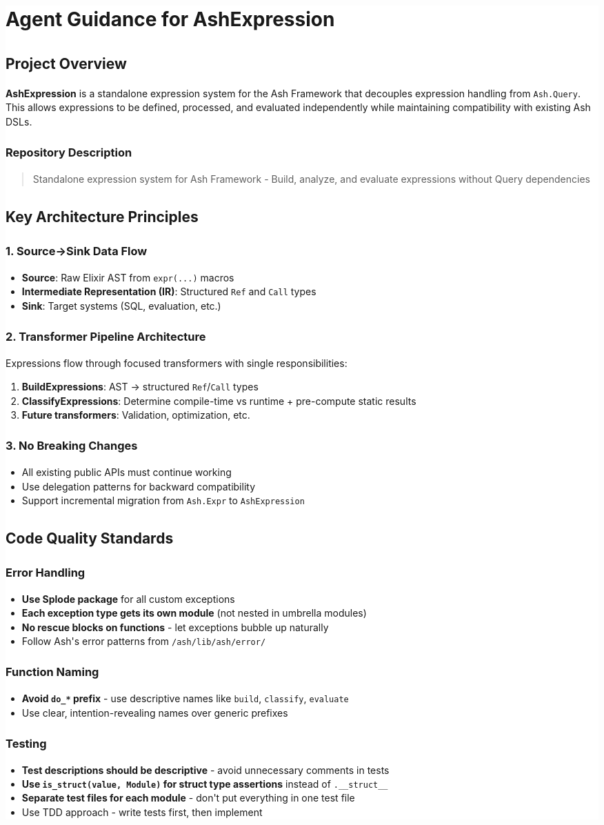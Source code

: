 # Agent Guidance for AshExpression

## Project Overview

**AshExpression** is a standalone expression system for the Ash Framework that decouples expression handling from `Ash.Query`. This allows expressions to be defined, processed, and evaluated independently while maintaining compatibility with existing Ash DSLs.

### Repository Description
> Standalone expression system for Ash Framework - Build, analyze, and evaluate expressions without Query dependencies

## Key Architecture Principles

### 1. Source→Sink Data Flow
- **Source**: Raw Elixir AST from `expr(...)` macros
- **Intermediate Representation (IR)**: Structured `Ref` and `Call` types  
- **Sink**: Target systems (SQL, evaluation, etc.)

### 2. Transformer Pipeline Architecture
Expressions flow through focused transformers with single responsibilities:
1. **BuildExpressions**: AST → structured `Ref`/`Call` types
2. **ClassifyExpressions**: Determine compile-time vs runtime + pre-compute static results
3. **Future transformers**: Validation, optimization, etc.

### 3. No Breaking Changes
- All existing public APIs must continue working
- Use delegation patterns for backward compatibility
- Support incremental migration from `Ash.Expr` to `AshExpression`

## Code Quality Standards

### Error Handling
- **Use Splode package** for all custom exceptions
- **Each exception type gets its own module** (not nested in umbrella modules)
- **No rescue blocks on functions** - let exceptions bubble up naturally
- Follow Ash's error patterns from `/ash/lib/ash/error/`

### Function Naming
- **Avoid `do_*` prefix** - use descriptive names like `build`, `classify`, `evaluate`
- Use clear, intention-revealing names over generic prefixes

### Testing
- **Test descriptions should be descriptive** - avoid unnecessary comments in tests
- **Use `is_struct(value, Module)` for struct type assertions** instead of `.__struct__`
- **Separate test files for each module** - don't put everything in one test file
- Use TDD approach - write tests first, then implement

